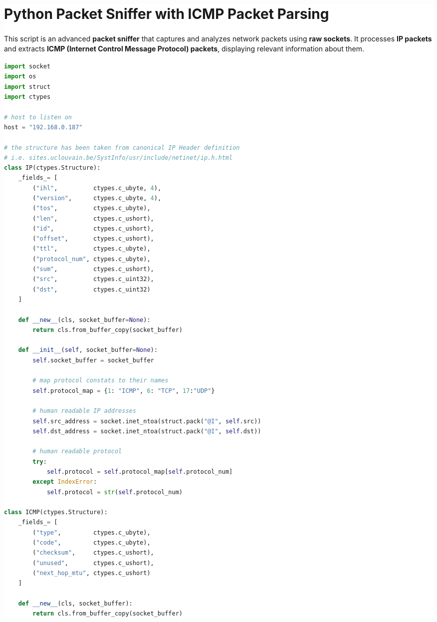 # **Python Packet Sniffer with ICMP Packet Parsing**  

This script is an advanced **packet sniffer** that captures and analyzes network packets using **raw sockets**. It processes **IP packets** and extracts **ICMP (Internet Control Message Protocol) packets**, displaying relevant information about them.  

```python
import socket
import os
import struct
import ctypes

# host to listen on
host = "192.168.0.187"

# the structure has been taken from canonical IP Header definition
# i.e. sites.uclouvain.be/SystInfo/usr/include/netinet/ip.h.html
class IP(ctypes.Structure):
    _fields_= [
        ("ihl",          ctypes.c_ubyte, 4),
        ("version",      ctypes.c_ubyte, 4),
        ("tos",          ctypes.c_ubyte),
        ("len",          ctypes.c_ushort),
        ("id",           ctypes.c_ushort),
        ("offset",       ctypes.c_ushort),
        ("ttl",          ctypes.c_ubyte),
        ("protocol_num", ctypes.c_ubyte),
        ("sum",          ctypes.c_ushort),
        ("src",          ctypes.c_uint32),
        ("dst",          ctypes.c_uint32)
    ]

    def __new__(cls, socket_buffer=None):
        return cls.from_buffer_copy(socket_buffer)
    
    def __init__(self, socket_buffer=None):
        self.socket_buffer = socket_buffer

        # map protocol constats to their names
        self.protocol_map = {1: "ICMP", 6: "TCP", 17:"UDP"}

        # human readable IP addresses
        self.src_address = socket.inet_ntoa(struct.pack("@I", self.src))
        self.dst_address = socket.inet_ntoa(struct.pack("@I", self.dst))

        # human readable protocol
        try:
            self.protocol = self.protocol_map[self.protocol_num]
        except IndexError:
            self.protocol = str(self.protocol_num)

class ICMP(ctypes.Structure):
    _fields_= [
        ("type",         ctypes.c_ubyte),
        ("code",         ctypes.c_ubyte),
        ("checksum",     ctypes.c_ushort),
        ("unused",       ctypes.c_ushort),
        ("next_hop_mtu", ctypes.c_ushort)
    ]

    def __new__(cls, socket_buffer):
        return cls.from_buffer_copy(socket_buffer)

```